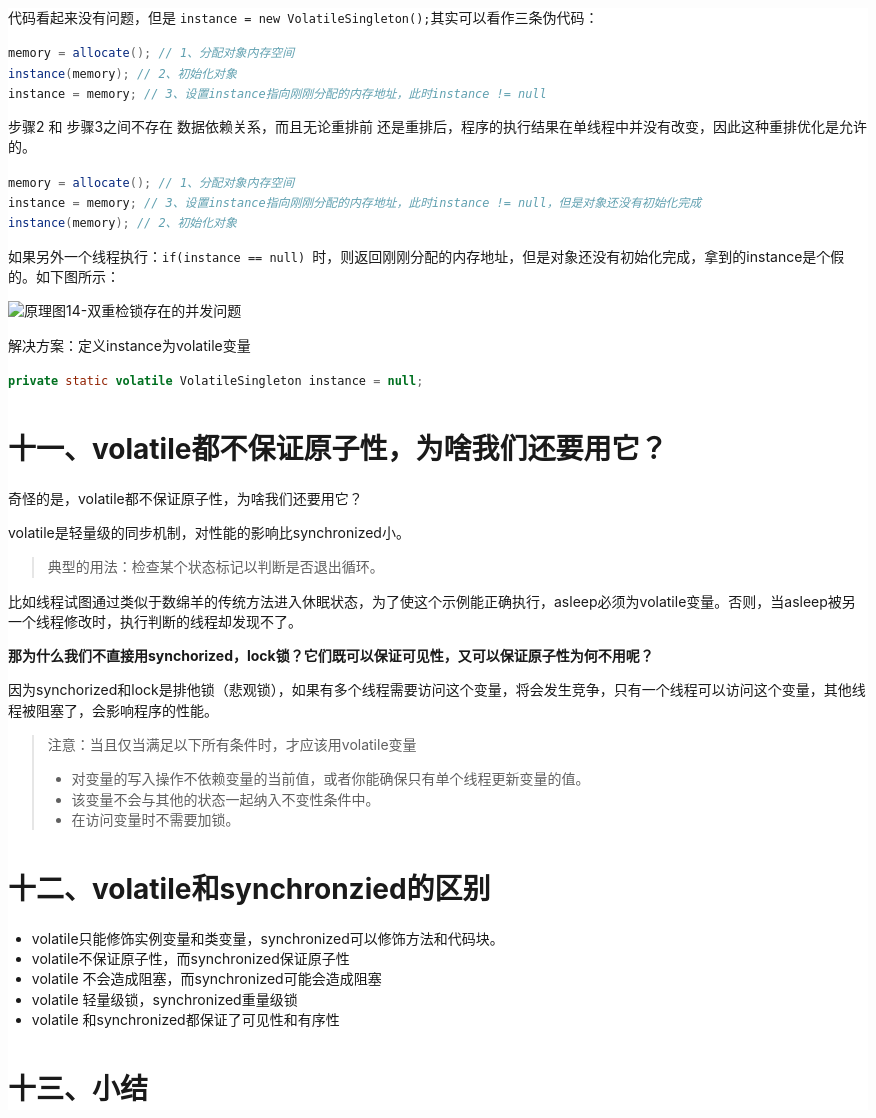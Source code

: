 代码看起来没有问题，但是 `instance = new VolatileSingleton();`其实可以看作三条伪代码：

``` java
memory = allocate(); // 1、分配对象内存空间
instance(memory); // 2、初始化对象
instance = memory; // 3、设置instance指向刚刚分配的内存地址，此时instance != null
```

步骤2 和 步骤3之间不存在 数据依赖关系，而且无论重排前 还是重排后，程序的执行结果在单线程中并没有改变，因此这种重排优化是允许的。

```java
memory = allocate(); // 1、分配对象内存空间
instance = memory; // 3、设置instance指向刚刚分配的内存地址，此时instance != null，但是对象还没有初始化完成
instance(memory); // 2、初始化对象
```

如果另外一个线程执行：`if(instance == null) `时，则返回刚刚分配的内存地址，但是对象还没有初始化完成，拿到的instance是个假的。如下图所示：

![原理图14-双重检锁存在的并发问题](//p3-juejin.byteimg.com/tos-cn-i-k3u1fbpfcp/679b71b5add94fd282dff8e6cc45e198~tplv-k3u1fbpfcp-zoom-1.image)

解决方案：定义instance为volatile变量

```java
private static volatile VolatileSingleton instance = null;
```

# 十一、volatile都不保证原子性，为啥我们还要用它？

奇怪的是，volatile都不保证原子性，为啥我们还要用它？

volatile是轻量级的同步机制，对性能的影响比synchronized小。

> 典型的用法：检查某个状态标记以判断是否退出循环。

比如线程试图通过类似于数绵羊的传统方法进入休眠状态，为了使这个示例能正确执行，asleep必须为volatile变量。否则，当asleep被另一个线程修改时，执行判断的线程却发现不了。

**那为什么我们不直接用synchorized，lock锁？它们既可以保证可见性，又可以保证原子性为何不用呢？**

因为synchorized和lock是排他锁（悲观锁），如果有多个线程需要访问这个变量，将会发生竞争，只有一个线程可以访问这个变量，其他线程被阻塞了，会影响程序的性能。

> 注意：当且仅当满足以下所有条件时，才应该用volatile变量
>
> - 对变量的写入操作不依赖变量的当前值，或者你能确保只有单个线程更新变量的值。
> - 该变量不会与其他的状态一起纳入不变性条件中。
> - 在访问变量时不需要加锁。

# 十二、volatile和synchronzied的区别

- volatile只能修饰实例变量和类变量，synchronized可以修饰方法和代码块。
- volatile不保证原子性，而synchronized保证原子性
- volatile 不会造成阻塞，而synchronized可能会造成阻塞
- volatile 轻量级锁，synchronized重量级锁
- volatile 和synchronized都保证了可见性和有序性

# 十三、小结
